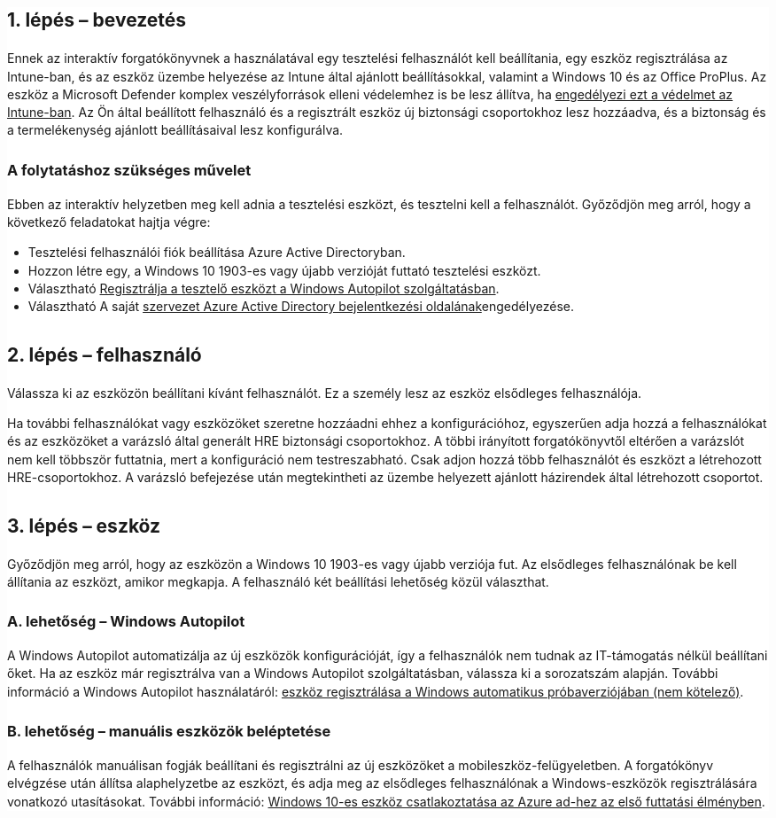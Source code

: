 ## <a name="step-1---introduction"></a>1\. lépés – bevezetés

Ennek az interaktív forgatókönyvnek a használatával egy tesztelési felhasználót kell beállítania, egy eszköz regisztrálása az Intune-ban, és az eszköz üzembe helyezése az Intune által ajánlott beállításokkal, valamint a Windows 10 és az Office ProPlus. Az eszköz a Microsoft Defender komplex veszélyforrások elleni védelemhez is be lesz állítva, ha [engedélyezi ezt a védelmet az Intune-ban](~/protect/advanced-threat-protection.md#enable-microsoft-defender-atp-in-intune). Az Ön által beállított felhasználó és a regisztrált eszköz új biztonsági csoportokhoz lesz hozzáadva, és a biztonság és a termelékenység ajánlott beállításaival lesz konfigurálva. 

### <a name="what-you-will-need-to-continue"></a>A folytatáshoz szükséges művelet

Ebben az interaktív helyzetben meg kell adnia a tesztelési eszközt, és tesztelni kell a felhasználót. Győződjön meg arról, hogy a következő feladatokat hajtja végre:
- Tesztelési felhasználói fiók beállítása Azure Active Directoryban.
- Hozzon létre egy, a Windows 10 1903-es vagy újabb verzióját futtató tesztelési eszközt.
- Választható [Regisztrálja a tesztelő eszközt a Windows Autopilot szolgáltatásban](~/enrollment/enrollment-autopilot.md#add-devices).
- Választható A saját [szervezet Azure Active Directory bejelentkezési oldalának](https://go.microsoft.com/fwlink/?linkid=2102455)engedélyezése.

## <a name="step-2---user"></a>2\. lépés – felhasználó

Válassza ki az eszközön beállítani kívánt felhasználót. Ez a személy lesz az eszköz elsődleges felhasználója.

Ha további felhasználókat vagy eszközöket szeretne hozzáadni ehhez a konfigurációhoz, egyszerűen adja hozzá a felhasználókat és az eszközöket a varázsló által generált HRE biztonsági csoportokhoz. A többi irányított forgatókönyvtől eltérően a varázslót nem kell többször futtatnia, mert a konfiguráció nem testreszabható. Csak adjon hozzá több felhasználót és eszközt a létrehozott HRE-csoportokhoz. A varázsló befejezése után megtekintheti az üzembe helyezett ajánlott házirendek által létrehozott csoportot. 

## <a name="step-3---device"></a>3\. lépés – eszköz

Győződjön meg arról, hogy az eszközön a Windows 10 1903-es vagy újabb verziója fut.  Az elsődleges felhasználónak be kell állítania az eszközt, amikor megkapja. A felhasználó két beállítási lehetőség közül választhat. 

### <a name="option-a--windows-autopilot"></a>A. lehetőség – Windows Autopilot
A Windows Autopilot automatizálja az új eszközök konfigurációját, így a felhasználók nem tudnak az IT-támogatás nélkül beállítani őket. Ha az eszköz már regisztrálva van a Windows Autopilot szolgáltatásban, válassza ki a sorozatszám alapján. További információ a Windows Autopilot használatáról: [eszköz regisztrálása a Windows automatikus próbaverziójában (nem kötelező)](~/fundamentals/guided-scenarios-cloud-managed-pc.md#register-device-with-windows-auto-pilot-optional).

### <a name="option-b--manual-device-enrollment"></a>B. lehetőség – manuális eszközök beléptetése
A felhasználók manuálisan fogják beállítani és regisztrálni az új eszközöket a mobileszköz-felügyeletben. A forgatókönyv elvégzése után állítsa alaphelyzetbe az eszközt, és adja meg az elsődleges felhasználónak a Windows-eszközök regisztrálására vonatkozó utasításokat. További információ: [Windows 10-es eszköz csatlakoztatása az Azure ad-hez az első futtatási élményben](https://docs.microsoft.com/azure/active-directory/devices/azuread-joined-devices-frx#joining-a-device).

